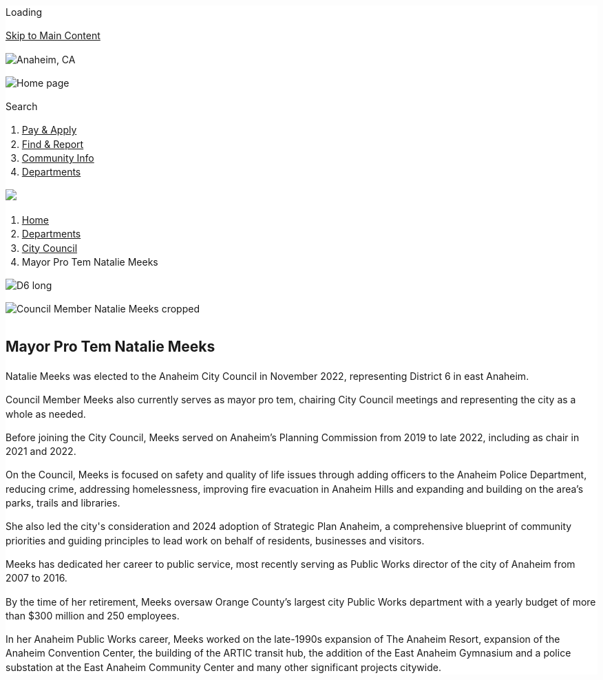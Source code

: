 Loading

[Skip to Main Content](https://www.anaheim.net/5175/Mayor-Pro-Tem-Natalie-Meeks/)

![Anaheim, CA](https://www.anaheim.net/ImageRepository/Document?documentID=41690)

![Home page](https://www.anaheim.net/ImageRepository/Document?documentID=41692)

Search

1. [Pay &amp; Apply](https://www.anaheim.net/6162/Pay-Apply)
2. [Find &amp; Report](https://www.anaheim.net/6158/Find-Report)
3. [Community Info](https://www.anaheim.net/6161/Community-Info)
4. [Departments](https://www.anaheim.net/148/Departments)



![](https://www.anaheim.net/ImageRepository/Document?documentID=41693)

1. [Home](https://www.anaheim.net)
2. [Departments](https://www.anaheim.net/148/Departments)
3. [City Council](https://www.anaheim.net/173/City-Council)
4. Mayor Pro Tem Natalie Meeks

![D6 long](https://www.anaheim.net/ImageRepository/Document?documentID=26701 "D6 long")

![Council Member Natalie Meeks cropped](https://www.anaheim.net/ImageRepository/Document?documentID=58063 "Council Member Natalie Meeks cropped")

## Mayor Pro Tem Natalie Meeks

Natalie Meeks was elected to the Anaheim City Council in November 2022, representing District 6 in east Anaheim.

Council Member Meeks also currently serves as mayor pro tem, chairing City Council meetings and representing the city as a whole as needed.

Before joining the City Council, Meeks served on Anaheim’s Planning Commission from 2019 to late 2022, including as chair in 2021 and 2022.

On the Council, Meeks is focused on safety and quality of life issues through adding officers to the Anaheim Police Department, reducing crime, addressing homelessness, improving fire evacuation in Anaheim Hills and expanding and building on the area’s parks, trails and libraries.

She also led the city's consideration and 2024 adoption of Strategic Plan Anaheim, a comprehensive blueprint of community priorities and guiding principles to lead work on behalf of residents, businesses and visitors.

Meeks has dedicated her career to public service, most recently serving as Public Works director of the city of Anaheim from 2007 to 2016.

By the time of her retirement, Meeks oversaw Orange County’s largest city Public Works department with a yearly budget of more than $300 million and 250 employees.

In her Anaheim Public Works career, Meeks worked on the late-1990s expansion of The Anaheim Resort, expansion of the Anaheim Convention Center, the building of the ARTIC transit hub, the addition of the East Anaheim Gymnasium and a police substation at the East Anaheim Community Center and many other significant projects citywide.
